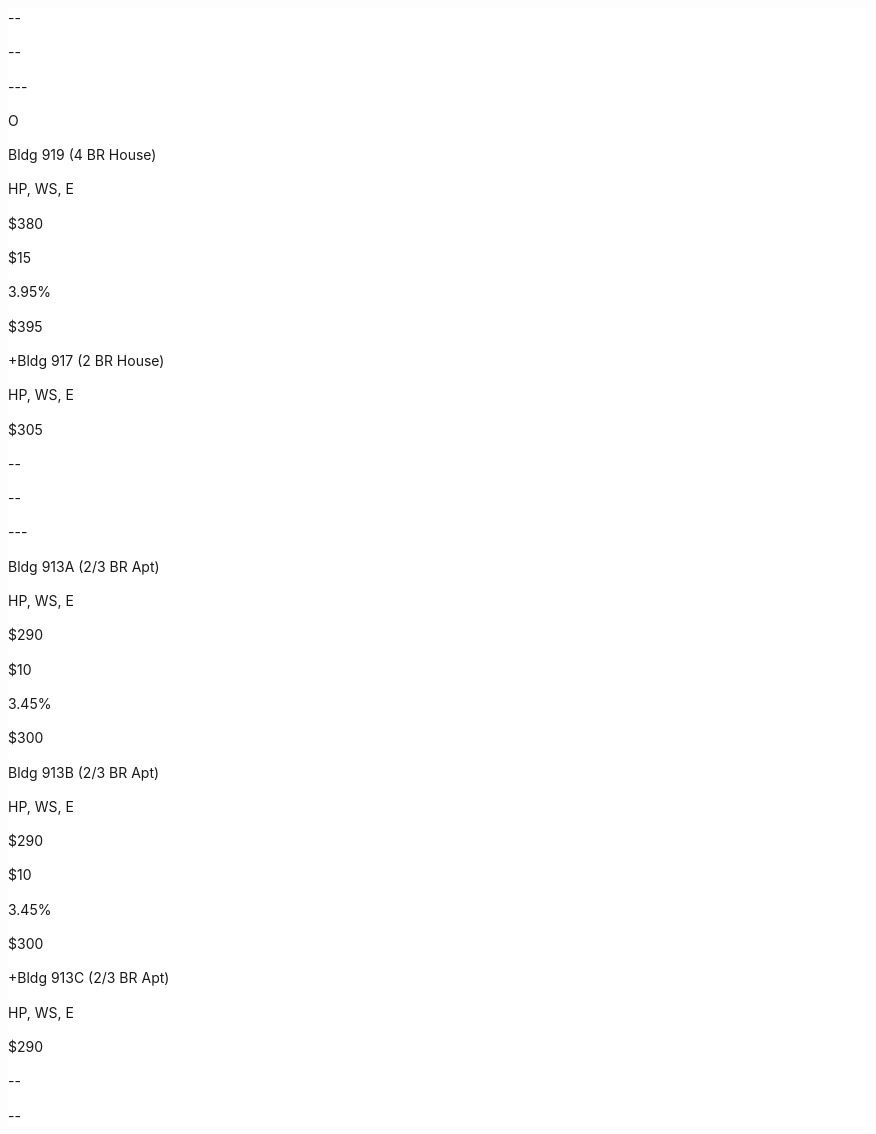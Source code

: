 \--

\--

\---

O

Bldg 919 (4 BR House)

HP, WS, E

$380

$15

3.95%

$395

+Bldg 917 (2 BR House)

HP, WS, E

$305

\--

\--

\---

Bldg 913A (2/3 BR Apt)

HP, WS, E

$290

$10

3.45%

$300

Bldg 913B (2/3 BR Apt)

HP, WS, E

$290

$10

3.45%

$300

+Bldg 913C (2/3 BR Apt)

HP, WS, E

$290

\--

\--

